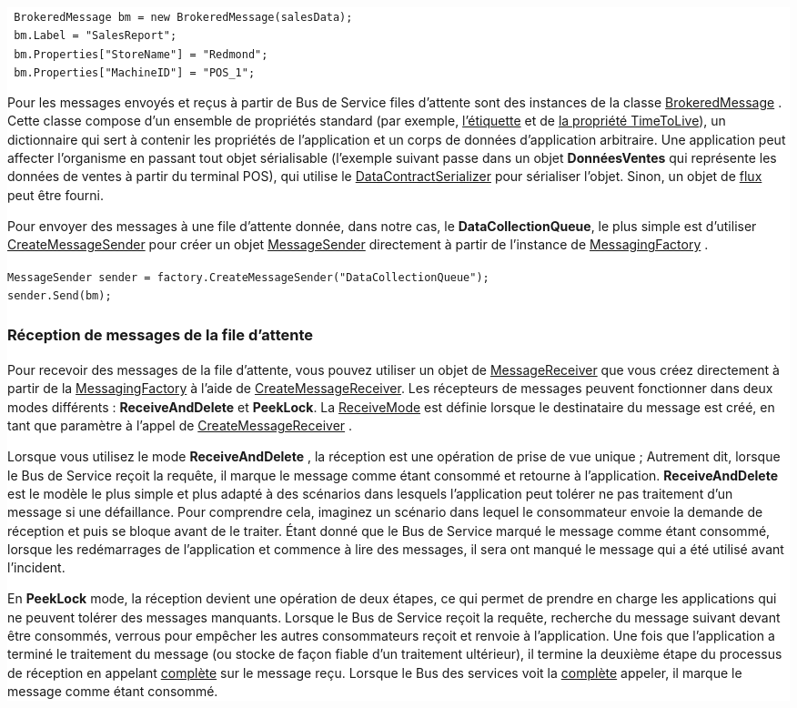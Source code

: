 ```
 BrokeredMessage bm = new BrokeredMessage(salesData);
 bm.Label = "SalesReport";
 bm.Properties["StoreName"] = "Redmond";
 bm.Properties["MachineID"] = "POS_1";
```

Pour les messages envoyés et reçus à partir de Bus de Service files d’attente sont des instances de la classe [BrokeredMessage](https://msdn.microsoft.com/library/azure/microsoft.servicebus.messaging.brokeredmessage.aspx) . Cette classe compose d’un ensemble de propriétés standard (par exemple, [l’étiquette](https://msdn.microsoft.com/library/azure/microsoft.servicebus.messaging.brokeredmessage.label.aspx) et de [la propriété TimeToLive](https://msdn.microsoft.com/library/azure/microsoft.servicebus.messaging.brokeredmessage.timetolive.aspx)), un dictionnaire qui sert à contenir les propriétés de l’application et un corps de données d’application arbitraire. Une application peut affecter l’organisme en passant tout objet sérialisable (l’exemple suivant passe dans un objet **DonnéesVentes** qui représente les données de ventes à partir du terminal POS), qui utilise le [DataContractSerializer](https://msdn.microsoft.com/library/azure/system.runtime.serialization.datacontractserializer.aspx) pour sérialiser l’objet. Sinon, un objet de [flux](https://msdn.microsoft.com/library/azure/system.io.stream.aspx) peut être fourni.

Pour envoyer des messages à une file d’attente donnée, dans notre cas, le **DataCollectionQueue**, le plus simple est d’utiliser [CreateMessageSender](https://msdn.microsoft.com/library/azure/hh322659.aspx) pour créer un objet [MessageSender](https://msdn.microsoft.com/library/azure/microsoft.servicebus.messaging.messagesender.aspx) directement à partir de l’instance de [MessagingFactory](https://msdn.microsoft.com/library/azure/microsoft.servicebus.messaging.messagingfactory.aspx) .

```
MessageSender sender = factory.CreateMessageSender("DataCollectionQueue");
sender.Send(bm);
```

### <a name="receiving-messages-from-the-queue"></a>Réception de messages de la file d’attente

Pour recevoir des messages de la file d’attente, vous pouvez utiliser un objet de [MessageReceiver](https://msdn.microsoft.com/library/azure/microsoft.servicebus.messaging.messagereceiver.aspx) que vous créez directement à partir de la [MessagingFactory](https://msdn.microsoft.com/library/azure/microsoft.servicebus.messaging.messagingfactory.aspx) à l’aide de [CreateMessageReceiver](https://msdn.microsoft.com/library/azure/hh322642.aspx). Les récepteurs de messages peuvent fonctionner dans deux modes différents : **ReceiveAndDelete** et **PeekLock**. La [ReceiveMode](https://msdn.microsoft.com/library/azure/microsoft.servicebus.messaging.receivemode.aspx) est définie lorsque le destinataire du message est créé, en tant que paramètre à l’appel de [CreateMessageReceiver](https://msdn.microsoft.com/library/azure/hh322642.aspx) .


Lorsque vous utilisez le mode **ReceiveAndDelete** , la réception est une opération de prise de vue unique ; Autrement dit, lorsque le Bus de Service reçoit la requête, il marque le message comme étant consommé et retourne à l’application. **ReceiveAndDelete** est le modèle le plus simple et plus adapté à des scénarios dans lesquels l’application peut tolérer ne pas traitement d’un message si une défaillance. Pour comprendre cela, imaginez un scénario dans lequel le consommateur envoie la demande de réception et puis se bloque avant de le traiter. Étant donné que le Bus de Service marqué le message comme étant consommé, lorsque les redémarrages de l’application et commence à lire des messages, il sera ont manqué le message qui a été utilisé avant l’incident.

En **PeekLock** mode, la réception devient une opération de deux étapes, ce qui permet de prendre en charge les applications qui ne peuvent tolérer des messages manquants. Lorsque le Bus de Service reçoit la requête, recherche du message suivant devant être consommés, verrous pour empêcher les autres consommateurs reçoit et renvoie à l’application. Une fois que l’application a terminé le traitement du message (ou stocke de façon fiable d’un traitement ultérieur), il termine la deuxième étape du processus de réception en appelant [complète](https://msdn.microsoft.com/library/azure/microsoft.servicebus.messaging.brokeredmessage.complete.aspx) sur le message reçu. Lorsque le Bus des services voit la [complète](https://msdn.microsoft.com/library/azure/microsoft.servicebus.messaging.brokeredmessage.complete.aspx) appeler, il marque le message comme étant consommé.
